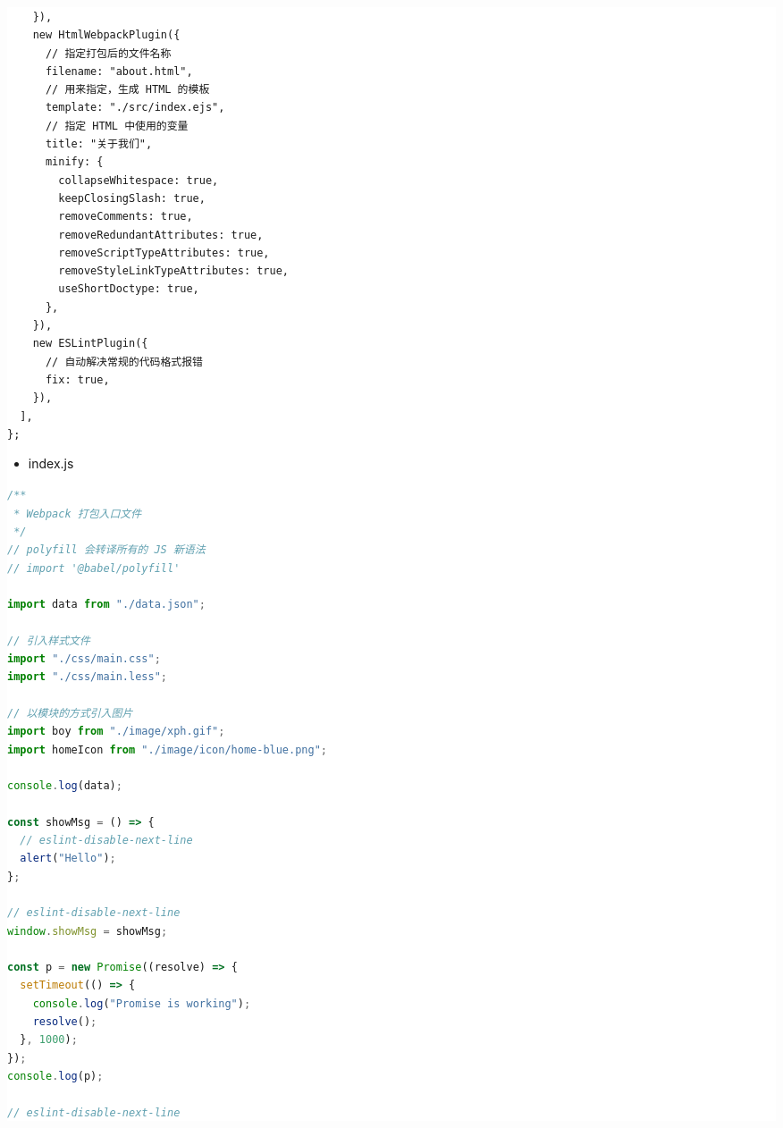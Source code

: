 ```js{81-96,164,172}
    }),
    new HtmlWebpackPlugin({
      // 指定打包后的文件名称
      filename: "about.html",
      // 用来指定，生成 HTML 的模板
      template: "./src/index.ejs",
      // 指定 HTML 中使用的变量
      title: "关于我们",
      minify: {
        collapseWhitespace: true,
        keepClosingSlash: true,
        removeComments: true,
        removeRedundantAttributes: true,
        removeScriptTypeAttributes: true,
        removeStyleLinkTypeAttributes: true,
        useShortDoctype: true,
      },
    }),
    new ESLintPlugin({
      // 自动解决常规的代码格式报错
      fix: true,
    }),
  ],
};
```

- index.js

```js
/**
 * Webpack 打包入口文件
 */
// polyfill 会转译所有的 JS 新语法
// import '@babel/polyfill'

import data from "./data.json";

// 引入样式文件
import "./css/main.css";
import "./css/main.less";

// 以模块的方式引入图片
import boy from "./image/xph.gif";
import homeIcon from "./image/icon/home-blue.png";

console.log(data);

const showMsg = () => {
  // eslint-disable-next-line
  alert("Hello");
};

// eslint-disable-next-line
window.showMsg = showMsg;

const p = new Promise((resolve) => {
  setTimeout(() => {
    console.log("Promise is working");
    resolve();
  }, 1000);
});
console.log(p);

// eslint-disable-next-line
```